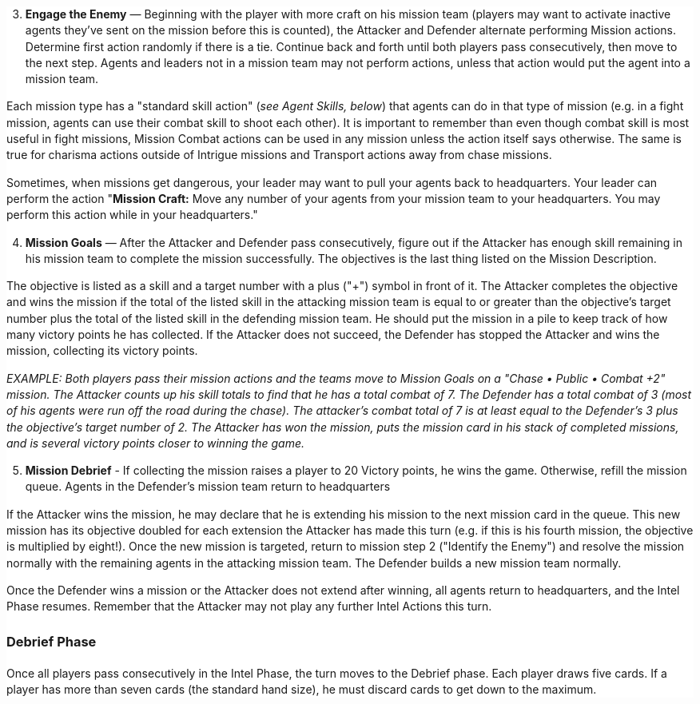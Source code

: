 3. **Engage the Enemy** — Beginning with the player with more craft on his mission team (players may want to activate inactive agents they’ve sent on the mission before this is counted), the Attacker and Defender alternate performing Mission actions. Determine first action randomly if there is a tie. Continue back and forth until both players pass consecutively, then move to the next step. Agents and leaders not in a mission team may not perform actions, unless that action would put the agent into a mission team.

  Each mission type has a "standard skill action" (_see Agent Skills, below_) that agents can do in that type of mission (e.g. in a fight mission, agents can use their combat skill to shoot each other). It is important to remember than even though combat skill is most useful in fight missions, Mission Combat actions can be used in any mission unless the action itself says otherwise. The same is true for charisma actions outside of Intrigue missions and Transport actions away from chase missions.

  Sometimes, when missions get dangerous, your leader may want to pull your agents back to headquarters. Your leader can perform the action "**Mission Craft:** Move any number of your agents from your mission team to your headquarters. You may perform this action while in your headquarters."

4. **Mission Goals** — After the Attacker and Defender pass consecutively, figure out if the Attacker has enough skill remaining in his mission team to complete the mission successfully. The objectives is the last thing listed on the Mission Description.

  The objective is listed as a skill and a target number with a plus ("+") symbol in front of it. The Attacker completes the objective and wins the mission if the total of the listed skill in the attacking mission team is equal to or greater than the objective’s target number plus the total of the listed skill in the defending mission team. He should put the mission in a pile to keep track of how many victory points he has collected. If the Attacker does not succeed, the Defender has stopped the Attacker and wins the mission, collecting its victory points.

  *EXAMPLE: Both players pass their mission actions and the teams move to Mission Goals on a "Chase • Public • Combat +2" mission. The Attacker counts up his skill totals to find that he has a total combat of 7. The Defender has a total combat of 3 (most of his agents were run off the road during the chase). The attacker’s combat total of 7 is at least equal to the Defender’s 3 plus the objective’s target number of 2. The Attacker has won the mission, puts the mission card in his stack of completed missions, and is several victory points closer to winning the game.*

5. **Mission Debrief** - If collecting the mission raises a player to 20 Victory points, he wins the game. Otherwise, refill the mission queue. Agents in the Defender’s mission team return to headquarters

  If the Attacker wins the mission, he may declare that he is extending his mission to the next mission card in the queue. This new mission has its objective doubled for each extension the Attacker has made this turn (e.g. if this is his fourth mission, the objective is multiplied by eight!). Once the new mission is targeted, return to mission step 2 ("Identify the Enemy") and resolve the mission normally with the remaining agents in the attacking mission team. The Defender builds a new mission team normally.

  Once the Defender wins a mission or the Attacker does not extend after winning, all agents return to headquarters, and the Intel Phase resumes. Remember that the Attacker may not play any further Intel Actions this turn.

### Debrief Phase

Once all players pass consecutively in the Intel Phase, the turn moves to the Debrief phase. Each player draws five cards. If a player has more than seven cards (the standard hand size), he must discard cards to get down to the maximum.
